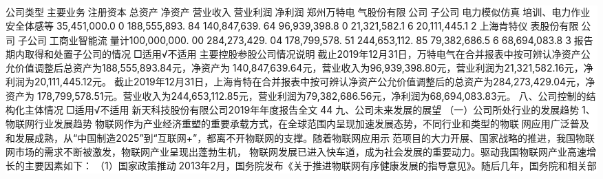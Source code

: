 公司类型
主要业务
注册资本
总资产
净资产
营业收入
营业利润
净利润
郑州万特电
气股份有限
公司
子公司
电力模似仿真
培训、电力作业
安全体感等
35,451,000.0
0
188,555,893.
84
140,847,639.
64
96,939,398.8
0
21,321,582.1
6
20,111,445.1
2
上海肯特仪
表股份有限
公司
子公司
工商业智能流
量计100,000,000.
00
284,273,429.
04
178,799,578.
51
244,653,112.
85
79,382,686.5
6
68,694,083.8
3
报告期内取得和处置子公司的情况
□适用√不适用
主要控股参股公司情况说明
截止2019年12月31日，万特电气在合并报表中按可辨认净资产公允价值调整后总资产为188,555,893.84元，净资产为
140,847,639.64元，营业收入为96,939,398.80元，营业利润为21,321,582.16元，净利润为20,111,445.12元。
截止2019年12月31日，上海肯特在合并报表中按可辨认净资产公允价值调整后的总资产为284,273,429.04元，净资产为
178,799,578.51元。营业收入为244,653,112.85元，营业利润为79,382,686.56元，净利润为68,694,083.83元。
八、公司控制的结构化主体情况
□适用√不适用
新天科技股份有限公司2019年年度报告全文
44
九、公司未来发展的展望
（一）公司所处行业的发展趋势
1、物联网行业发展趋势
物联网作为产业经济重塑的重要承载方式，在全球范围内呈现加速发展态势，不同行业和类型的物联
网应用广泛普及和发展成熟，从“中国制造2025”到“互联网+”，都离不开物联网的支撑。随着物联网应用示
范项目的大力开展、国家战略的推进，我国物联网市场的需求不断被激发，物联网产业呈现出蓬勃生机，
物联网发展已进入快车道，成为社会发展的重要动力。驱动我国物联网产业高速增长的主要因素如下：
（1）国家政策推动
2013年2月，国务院发布《关于推进物联网有序健康发展的指导意见》。随后几年，国务院和相关部